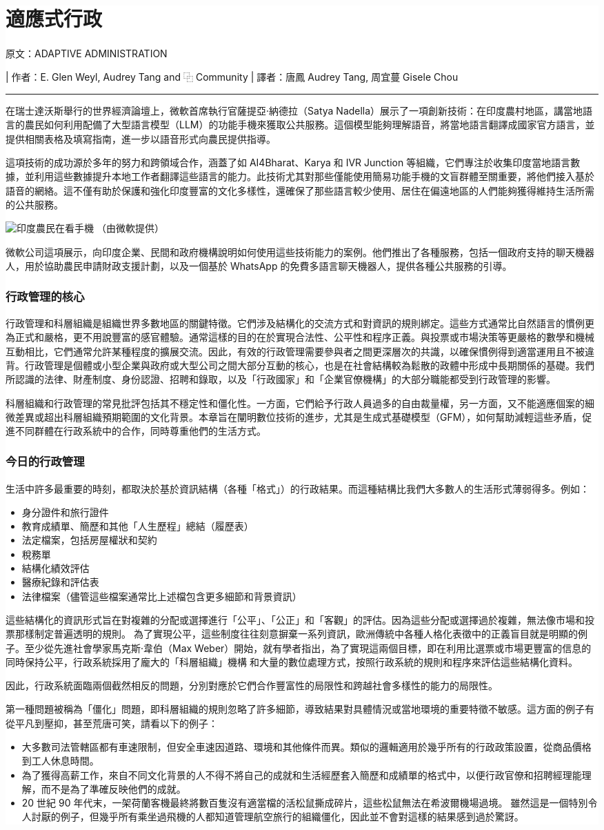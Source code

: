 # 適應式行政
原文：ADAPTIVE ADMINISTRATION

| 作者：E. Glen Weyl, Audrey Tang and ⿻ Community
| 譯者：唐鳳 Audrey Tang, 周宜蔓 Gisele Chou

---
在瑞士達沃斯舉行的世界經濟論壇上，微軟首席執行官薩提亞·納德拉（Satya Nadella）展示了一項創新技術：在印度農村地區，講當地語言的農民如何利用配備了大型語言模型（LLM）的功能手機來獲取公共服務。這個模型能夠理解語音，將當地語言翻譯成國家官方語言，並提供相關表格及填寫指南，進一步以語音形式向農民提供指導。

這項技術的成功源於多年的努力和跨領域合作，涵蓋了如 AI4Bharat、Karya 和 IVR Junction 等組織，它們專注於收集印度當地語言數據，並利用這些數據提升本地工作者翻譯這些語言的能力。此技術尤其對那些僅能使用簡易功能手機的文盲群體至關重要，將他們接入基於語音的網絡。這不僅有助於保護和強化印度豐富的文化多樣性，還確保了那些語言較少使用、居住在偏遠地區的人們能夠獲得維持生活所需的公共服務。

<img src="https://raw.githubusercontent.com/pluralitybook/plurality/main/figs/farmer.jpg" width="100%" alt="印度農民在看手機">
（由微軟提供）

微軟公司這項展示，向印度企業、民間和政府機構說明如何使用這些技術能力的案例。他們推出了各種服務，包括一個政府支持的聊天機器人，用於協助農民申請財政支援計劃，以及一個基於 WhatsApp 的免費多語言聊天機器人，提供各種公共服務的引導。

### 行政管理的核心

行政管理和科層組織是組織世界多數地區的關鍵特徵。它們涉及結構化的交流方式和對資訊的規則綁定。這些方式通常比自然語言的慣例更為正式和嚴格，更不用說豐富的感官體驗。通常這樣的目的在於實現合法性、公平性和程序正義。與投票或市場決策等更嚴格的數學和機械互動相比，它們通常允許某種程度的擴展交流。因此，有效的行政管理需要參與者之間更深層次的共識，以確保慣例得到適當運用且不被違背。行政管理是個體或小型企業與政府或大型公司之間大部分互動的核心，也是在社會結構較為鬆散的政體中形成中長期關係的基礎。我們所認識的法律、財產制度、身份認證、招聘和錄取，以及「行政國家」和「企業官僚機構」的大部分職能都受到行政管理的影響。

科層組織和行政管理的常見批評包括其不穩定性和僵化性。一方面，它們給予行政人員過多的自由裁量權，另一方面，又不能適應個案的細微差異或超出科層組織預期範圍的文化背景。本章旨在闡明數位技術的進步，尤其是生成式基礎模型（GFM），如何幫助減輕這些矛盾，促進不同群體在行政系統中的合作，同時尊重他們的生活方式。

### 今日的行政管理

生活中許多最重要的時刻，都取決於基於資訊結構（各種「格式」）的行政結果。而這種結構比我們大多數人的生活形式薄弱得多。例如：

* 身分證件和旅行證件
* 教育成績單、簡歷和其他「人生歷程」總結（履歷表）
* 法定檔案，包括房屋權狀和契約
* 稅務單
* 結構化績效評估
* 醫療紀錄和評估表
* 法律檔案（儘管這些檔案通常比上述檔包含更多細節和背景資訊）

這些結構化的資訊形式旨在對複雜的分配或選擇進行「公平」、「公正」和「客觀」的評估。因為這些分配或選擇過於複雜，無法像市場和投票那樣制定普遍透明的規則。 為了實現公平，這些制度往往刻意摒棄一系列資訊，歐洲傳統中各種人格化表徵中的正義盲目就是明顯的例子。至少從先進社會學家馬克斯·韋伯（Max Weber）開始，就有學者指出，為了實現這兩個目標，即在利用比選票或市場更豐富的信息的同時保持公平，行政系統採用了龐大的「科層組織」機構  和大量的數位處理方式，按照行政系統的規則和程序來評估這些結構化資料。

因此，行政系統面臨兩個截然相反的問題，分別對應於它們合作豐富性的局限性和跨越社會多樣性的能力的局限性。

第一種問題被稱為「僵化」問題，即科層組織的規則忽略了許多細節，導致結果對具體情況或當地環境的重要特徵不敏感。這方面的例子有從平凡到壓抑，甚至荒唐可笑，請看以下的例子：

* 大多數司法管轄區都有車速限制，但安全車速因道路、環境和其他條件而異。類似的邏輯適用於幾乎所有的行政政策設置，從商品價格到工人休息時間。
* 為了獲得高薪工作，來自不同文化背景的人不得不將自己的成就和生活經歷套入簡歷和成績單的格式中，以便行政官僚和招聘經理能理解，而不是為了準確反映他們的成就。
* 20 世紀 90 年代末，一架荷蘭客機最終將數百隻沒有適當檔的活松鼠撕成碎片，這些松鼠無法在希波爾機場過境。 雖然這是一個特別令人討厭的例子，但幾乎所有乘坐過飛機的人都知道管理航空旅行的組織僵化，因此並不會對這樣的結果感到過於驚訝。
